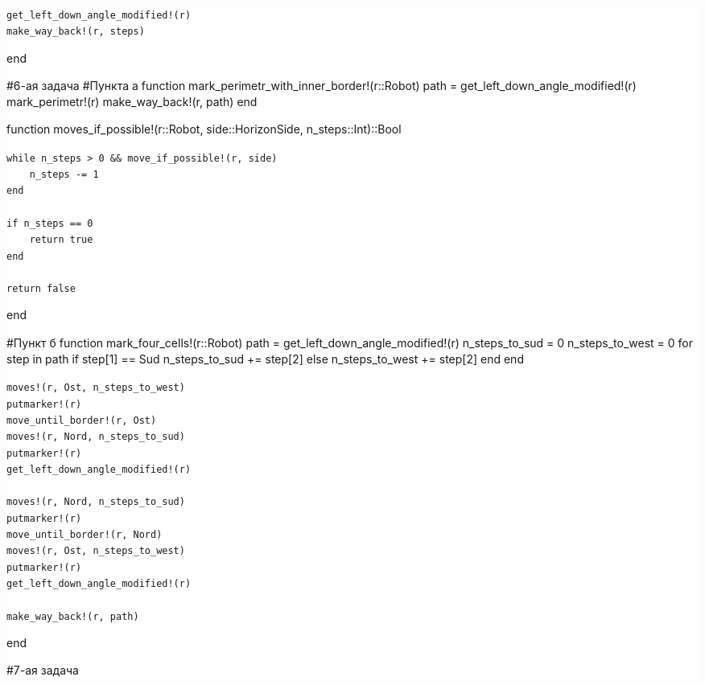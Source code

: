     get_left_down_angle_modified!(r)
    make_way_back!(r, steps)
end

#6-ая задача
#Пункта а
function mark_perimetr_with_inner_border!(r::Robot) 
    path = get_left_down_angle_modified!(r)
    mark_perimetr!(r)
    make_way_back!(r, path)
end

function moves_if_possible!(r::Robot, side::HorizonSide, n_steps::Int)::Bool
    
    while n_steps > 0 && move_if_possible!(r, side)
        n_steps -= 1
    end

    if n_steps == 0
        return true
    end

    return false
end

#Пункт б
function mark_four_cells!(r::Robot)
    path = get_left_down_angle_modified!(r)
    n_steps_to_sud = 0
    n_steps_to_west = 0
    for step in path
        if step[1] == Sud
            n_steps_to_sud += step[2]
        else
            n_steps_to_west += step[2]
        end
    end

    moves!(r, Ost, n_steps_to_west)
    putmarker!(r)
    move_until_border!(r, Ost)
    moves!(r, Nord, n_steps_to_sud)
    putmarker!(r)
    get_left_down_angle_modified!(r)

    moves!(r, Nord, n_steps_to_sud)
    putmarker!(r)
    move_until_border!(r, Nord)
    moves!(r, Ost, n_steps_to_west)
    putmarker!(r)
    get_left_down_angle_modified!(r)

    make_way_back!(r, path)
end

#7-ая задача
